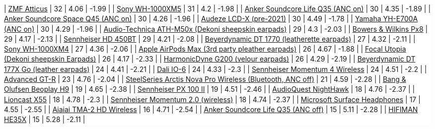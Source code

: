 | [ZMF Atticus](./oratory1990/over-ear/ZMF%20Atticus)                                                                                                                           |      32 |       4.06 |   -1.99 |
| [Sony WH-1000XM5](./oratory1990/over-ear/Sony%20WH-1000XM5)                                                                                                                   |      31 |       4.2  |   -1.98 |
| [Anker Soundcore Life Q35 (ANC on)](./oratory1990/over-ear/Anker%20Soundcore%20Life%20Q35%20(ANC%20on))                                                                       |      30 |       4.35 |   -1.89 |
| [Anker Soundcore Space Q45 (ANC on)](./oratory1990/over-ear/Anker%20Soundcore%20Space%20Q45%20(ANC%20on))                                                                     |      30 |       4.26 |   -1.96 |
| [Audeze LCD-X (pre-2021)](./oratory1990/over-ear/Audeze%20LCD-X%20(pre-2021))                                                                                                 |      30 |       4.49 |   -1.78 |
| [Yamaha YH-E700A (ANC on)](./oratory1990/over-ear/Yamaha%20YH-E700A%20(ANC%20on))                                                                                             |      30 |       4.29 |   -1.96 |
| [Audio-Technica ATH-M50x (Dekoni sheepskin earpads)](./oratory1990/over-ear/Audio-Technica%20ATH-M50x%20(Dekoni%20sheepskin%20earpads))                                       |      29 |       4.3  |   -2.03 |
| [Bowers & Wilkins Px8](./oratory1990/over-ear/Bowers%20&%20Wilkins%20Px8)                                                                                                     |      29 |       4.17 |   -2.13 |
| [Sennheiser HD 450BT](./oratory1990/over-ear/Sennheiser%20HD%20450BT)                                                                                                         |      29 |       4.21 |   -2.08 |
| [Beyerdynamic DT 1770 (leatherette earpads)](./oratory1990/over-ear/Beyerdynamic%20DT%201770%20(leatherette%20earpads))                                                       |      27 |       4.32 |   -2.11 |
| [Sony WH-1000XM4](./oratory1990/over-ear/Sony%20WH-1000XM4)                                                                                                                   |      27 |       4.36 |   -2.06 |
| [Apple AirPods Max (3rd party pleather earpads)](./oratory1990/over-ear/Apple%20AirPods%20Max%20(3rd%20party%20pleather%20earpads))                                           |      26 |       4.67 |   -1.88 |
| [Focal Utopia (Dekoni sheepskin Earpads)](./oratory1990/over-ear/Focal%20Utopia%20(Dekoni%20sheepskin%20Earpads))                                                             |      26 |       4.17 |   -2.33 |
| [HarmonicDyne G200 (velour earpads)](./oratory1990/over-ear/HarmonicDyne%20G200%20(velour%20earpads))                                                                         |      26 |       4.29 |   -2.19 |
| [Beyerdynamic DT 177X Go (leather earpads)](./oratory1990/over-ear/Beyerdynamic%20DT%20177X%20Go%20(leather%20earpads))                                                       |      24 |       4.41 |   -2.21 |
| [Dali IO-6](./oratory1990/over-ear/Dali%20IO-6)                                                                                                                               |      24 |       4.33 |   -2.3  |
| [Sennheiser Momentum 4 Wireless](./oratory1990/over-ear/Sennheiser%20Momentum%204%20Wireless)                                                                                 |      24 |       4.51 |   -2.2  |
| [Advanced GT-R](./oratory1990/over-ear/Advanced%20GT-R)                                                                                                                       |      23 |       4.76 |   -2.04 |
| [SteelSeries Arctis Nova Pro Wireless (Bluetooth, ANC off)](./oratory1990/over-ear/SteelSeries%20Arctis%20Nova%20Pro%20Wireless%20(Bluetooth,%20ANC%20off))                   |      21 |       4.59 |   -2.28 |
| [Bang & Olufsen Beoplay H9](./oratory1990/over-ear/Bang%20&%20Olufsen%20Beoplay%20H9)                                                                                         |      19 |       4.65 |   -2.38 |
| [Sennheiser PX 100 II](./oratory1990/over-ear/Sennheiser%20PX%20100%20II)                                                                                                     |      19 |       4.51 |   -2.46 |
| [AudioQuest NightHawk](./oratory1990/over-ear/AudioQuest%20NightHawk)                                                                                                         |      18 |       4.76 |   -2.37 |
| [Lioncast X55](./oratory1990/over-ear/Lioncast%20X55)                                                                                                                         |      18 |       4.78 |   -2.3  |
| [Sennheiser Momentum 2.0 (wireless)](./oratory1990/over-ear/Sennheiser%20Momentum%202.0%20(wireless))                                                                         |      18 |       4.74 |   -2.37 |
| [Microsoft Surface Headphones](./oratory1990/over-ear/Microsoft%20Surface%20Headphones)                                                                                       |      17 |       4.55 |   -2.55 |
| [Aiaiai TMA-2 HD Wireless](./oratory1990/over-ear/Aiaiai%20TMA-2%20HD%20Wireless)                                                                                             |      16 |       4.71 |   -2.54 |
| [Anker Soundcore Life Q35 (ANC off)](./oratory1990/over-ear/Anker%20Soundcore%20Life%20Q35%20(ANC%20off))                                                                     |      15 |       5.11 |   -2.28 |
| [HIFIMAN HE35X](./oratory1990/over-ear/HIFIMAN%20HE35X)                                                                                                                       |      15 |       5.28 |   -2.11 |